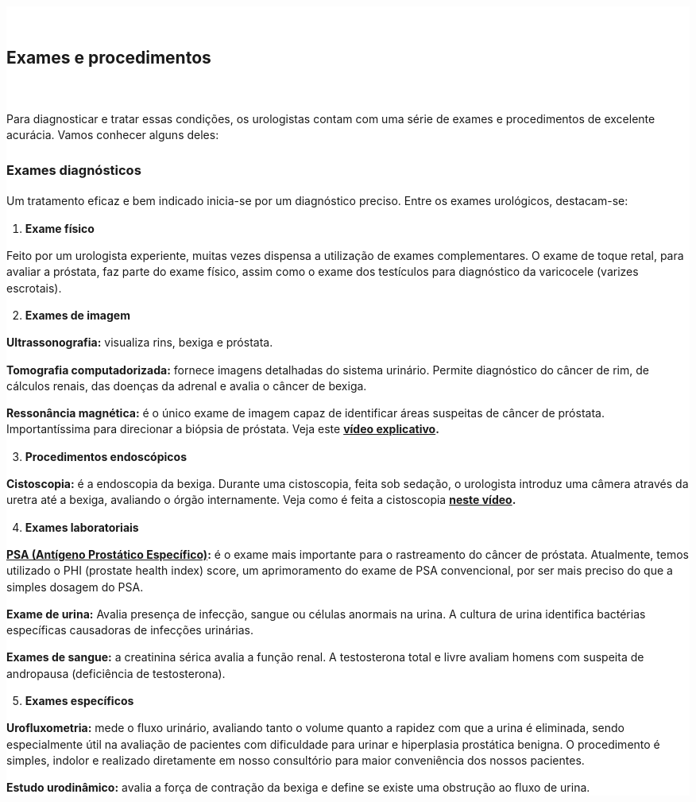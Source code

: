 ‍

**Exames e procedimentos**
--------------------------

‍

Para diagnosticar e tratar essas condições, os urologistas contam com uma série de exames e procedimentos de excelente acurácia. Vamos conhecer alguns deles:

### **Exames diagnósticos**

Um tratamento eficaz e bem indicado inicia-se por um diagnóstico preciso. Entre os exames urológicos, destacam-se:

1.  **Exame físico**

Feito por um urologista experiente, muitas vezes dispensa a utilização de exames complementares. O exame de toque retal, para avaliar a próstata, faz parte do exame físico, assim como o exame dos testículos para diagnóstico da varicocele (varizes escrotais).

2.  **Exames de imagem**

**Ultrassonografia:** visualiza rins, bexiga e próstata.

**Tomografia computadorizada:** fornece imagens detalhadas do sistema urinário. Permite diagnóstico do câncer de rim, de cálculos renais, das doenças da adrenal e avalia o câncer de bexiga.

**Ressonância magnética:** é o único exame de imagem capaz de identificar áreas suspeitas de câncer de próstata. Importantíssima para direcionar a biópsia de próstata. Veja este [**vídeo explicativo**](https://youtu.be/2gloVcorGnQ?si=UN0wINJRYDKvy5MZ)**.**

3.  **Procedimentos endoscópicos**

**Cistoscopia:** é a endoscopia da bexiga. Durante uma cistoscopia, feita sob sedação, o urologista introduz uma câmera através da uretra até a bexiga, avaliando o órgão internamente. Veja como é feita a cistoscopia [**neste vídeo**](https://youtu.be/GyzDd8sQU_s)**.**

4.  **Exames laboratoriais**

[**PSA (Antígeno Prostático Específico)**](https://uroconsult.com.br/urologista/cirurgia-laparoscopica-que-preserva-o-rim-2/)**:** é o exame mais importante para o rastreamento do câncer de próstata. Atualmente, temos utilizado o PHI (prostate health index) score, um aprimoramento do exame de PSA convencional, por ser mais preciso do que a simples dosagem do PSA.

**Exame de urina:** Avalia presença de infecção, sangue ou células anormais na urina. A cultura de urina identifica bactérias específicas causadoras de infecções urinárias.

**Exames de sangue:** a creatinina sérica avalia a função renal. A testosterona total e livre avaliam homens com suspeita de andropausa (deficiência de testosterona).

5.  **Exames específicos**

**Urofluxometria:** mede o fluxo urinário, avaliando tanto o volume quanto a rapidez com que a urina é eliminada, sendo especialmente útil na avaliação de pacientes com dificuldade para urinar e hiperplasia prostática benigna. O procedimento é simples, indolor e realizado diretamente em nosso consultório para maior conveniência dos nossos pacientes.

**Estudo urodinâmico:** avalia a força de contração da bexiga e define se existe uma obstrução ao fluxo de urina.
